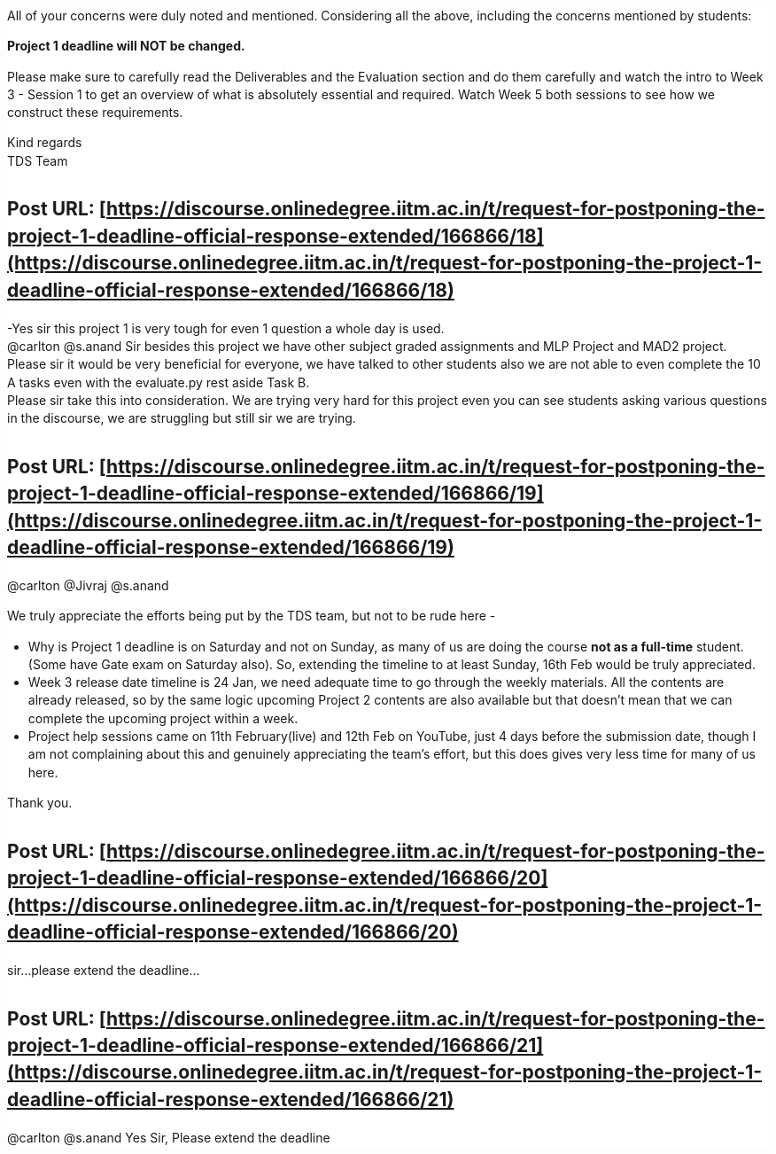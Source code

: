 All of your concerns were duly noted and mentioned. Considering all the above, including the concerns mentioned by students:

**Project 1 deadline will NOT be changed.**

Please make sure to carefully read the Deliverables and the Evaluation section and do them carefully and watch the intro to Week 3 - Session 1 to get an overview of what is absolutely essential and required. Watch Week 5 both sessions to see how we construct these requirements.

Kind regards  
TDS Team

Post URL: [https://discourse.onlinedegree.iitm.ac.in/t/request-for-postponing-the-project-1-deadline-official-response-extended/166866/18](https://discourse.onlinedegree.iitm.ac.in/t/request-for-postponing-the-project-1-deadline-official-response-extended/166866/18)
---
-Yes sir this project 1 is very tough for even 1 question a whole day is used.  
@carlton @s.anand Sir besides this project we have other subject graded assignments and MLP Project and MAD2 project.  
Please sir it would be very beneficial for everyone, we have talked to other students also we are not able to even complete the 10 A tasks even with the evaluate.py rest aside Task B.  
Please sir take this into consideration. We are trying very hard for this project even you can see students asking various questions in the discourse, we are struggling but still sir we are trying.

Post URL: [https://discourse.onlinedegree.iitm.ac.in/t/request-for-postponing-the-project-1-deadline-official-response-extended/166866/19](https://discourse.onlinedegree.iitm.ac.in/t/request-for-postponing-the-project-1-deadline-official-response-extended/166866/19)
---
@carlton @Jivraj @s.anand

We truly appreciate the efforts being put by the TDS team, but not to be rude here -

* Why is Project 1 deadline is on Saturday and not on Sunday, as many of us are doing the course **not as a full-time** student. (Some have Gate exam on Saturday also). So, extending the timeline to at least Sunday, 16th Feb would be truly appreciated.
* Week 3 release date timeline is 24 Jan, we need adequate time to go through the weekly materials. All the contents are already released, so by the same logic upcoming Project 2 contents are also available but that doesn’t mean that we can complete the upcoming project within a week.
* Project help sessions came on 11th February(live) and 12th Feb on YouTube, just 4 days before the submission date, though I am not complaining about this and genuinely appreciating the team’s effort, but this does gives very less time for many of us here.

Thank you.

Post URL: [https://discourse.onlinedegree.iitm.ac.in/t/request-for-postponing-the-project-1-deadline-official-response-extended/166866/20](https://discourse.onlinedegree.iitm.ac.in/t/request-for-postponing-the-project-1-deadline-official-response-extended/166866/20)
---
sir…please extend the deadline…

Post URL: [https://discourse.onlinedegree.iitm.ac.in/t/request-for-postponing-the-project-1-deadline-official-response-extended/166866/21](https://discourse.onlinedegree.iitm.ac.in/t/request-for-postponing-the-project-1-deadline-official-response-extended/166866/21)
---
@carlton @s.anand Yes Sir, Please extend the deadline
